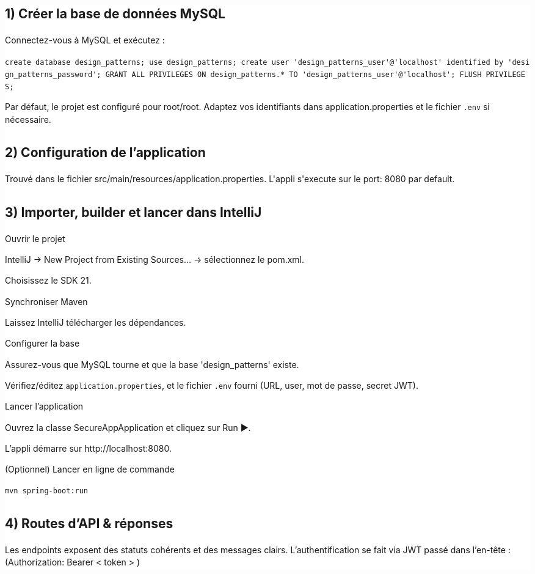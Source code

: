 ## 1) Créer la base de données MySQL

Connectez-vous à MySQL et exécutez :

`
create database design_patterns;
use design_patterns;
create user 'design_patterns_user'@'localhost' identified by 'design_patterns_password';
GRANT ALL PRIVILEGES ON design_patterns.* TO 'design_patterns_user'@'localhost';
FLUSH PRIVILEGES;
`

Par défaut, le projet est configuré pour root/root. Adaptez vos identifiants dans application.properties et le fichier `.env` si nécessaire.


## 2) Configuration de l’application

Trouvé dans le fichier src/main/resources/application.properties.
L'appli s'execute sur le port: 8080 par default.


## 3) Importer, builder et lancer dans IntelliJ

Ouvrir le projet

IntelliJ → New Project from Existing Sources… → sélectionnez le pom.xml.

Choisissez le SDK 21.

Synchroniser Maven

Laissez IntelliJ télécharger les dépendances.

Configurer la base

Assurez-vous que MySQL tourne et que la base 'design_patterns' existe.

Vérifiez/éditez `application.properties`, et le fichier `.env`  fourni (URL, user, mot de passe, secret JWT).

Lancer l’application

Ouvrez la classe SecureAppApplication et cliquez sur Run ▶.

L’appli démarre sur http://localhost:8080.

(Optionnel) Lancer en ligne de commande

`mvn spring-boot:run`


## 4) Routes d’API & réponses

Les endpoints exposent des statuts cohérents et des messages clairs. L’authentification se fait via JWT passé dans l’en-tête :
(Authorization: Bearer < token > )
